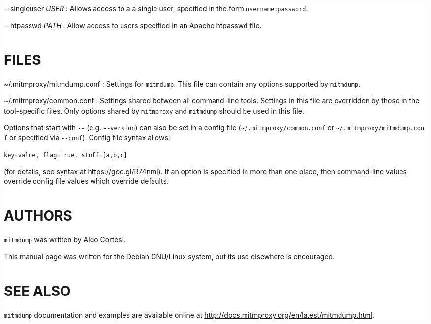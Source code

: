 \--singleuser *USER*
:   Allows access to a a single user, specified in the form
    `username:password`.

\--htpasswd *PATH*
:   Allow access to users specified in an Apache htpasswd file.

# FILES

~/.mitmproxy/mitmdump.conf
:   Settings for `mitmdump`. This file can contain any options supported by
    `mitmdump`.

~/.mitmproxy/common.conf
:   Settings shared between all command-line tools. Settings in this file
    are overridden by those in the tool-specific files. Only options shared
    by `mitmproxy` and `mitmdump` should be used in this file.

Options that start with `--` (e.g. `--version`) can also be set in a
config file (`~/.mitmproxy/common.conf` or `~/.mitmproxy/mitmdump.conf`
or specified via `--conf`). Config file syntax allows:

    key=value, flag=true, stuff=[a,b,c]

(for details, see syntax at <https://goo.gl/R74nmi>). If an option is
specified in more than one place, then command-line values override config
file values which override defaults.

# AUTHORS

`mitmdump` was written by Aldo Cortesi.

This manual page was written for the Debian GNU/Linux system, but its use
elsewhere is encouraged.

# SEE ALSO

`mitmdump` documentation and examples are available online at
<http://docs.mitmproxy.org/en/latest/mitmdump.html>.
